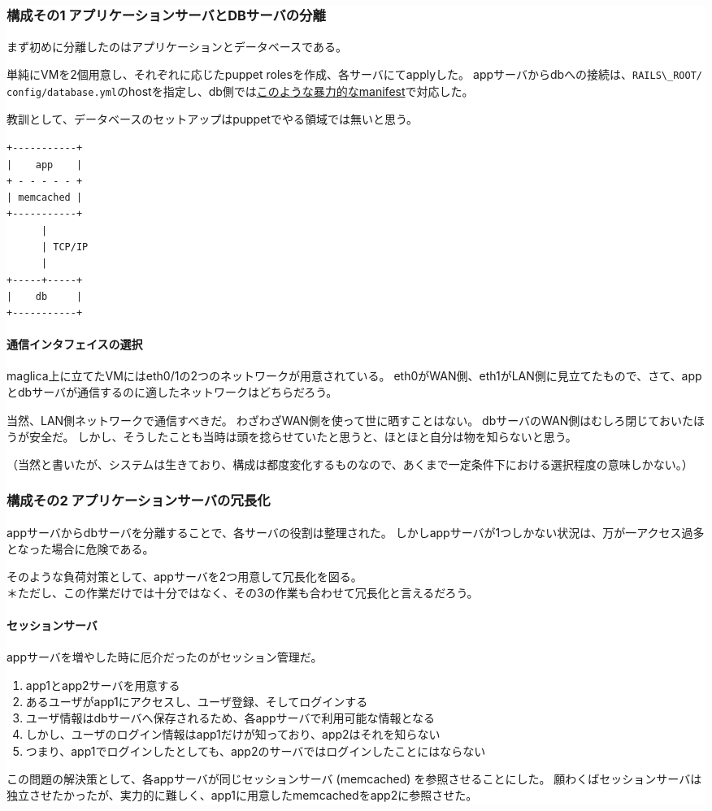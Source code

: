 ### 構成その1 アプリケーションサーバとDBサーバの分離

まず初めに分離したのはアプリケーションとデータベースである。

単純にVMを2個用意し、それぞれに応じたpuppet rolesを作成、各サーバにてapplyした。
appサーバからdbへの接続は、`RAILS\_ROOT/config/database.yml`のhostを指定し、db側では[このような暴力的なmanifest](https://github.com/tacahilo/sampleapp_spec_puppet/blob/master/puppet.d/roles/db/manifests/mysql/setup.pp)で対応した。

教訓として、データベースのセットアップはpuppetでやる領域では無いと思う。

```
+-----------+
|    app    |
+ - - - - - +
| memcached |
+-----------+
      |
      | TCP/IP
      |
+-----+-----+
|    db     |
+-----------+
```

#### 通信インタフェイスの選択

maglica上に立てたVMにはeth0/1の2つのネットワークが用意されている。
eth0がWAN側、eth1がLAN側に見立てたもので、さて、appとdbサーバが通信するのに適したネットワークはどちらだろう。

当然、LAN側ネットワークで通信すべきだ。
わざわざWAN側を使って世に晒すことはない。
dbサーバのWAN側はむしろ閉じておいたほうが安全だ。
しかし、そうしたことも当時は頭を捻らせていたと思うと、ほとほと自分は物を知らないと思う。

（当然と書いたが、システムは生きており、構成は都度変化するものなので、あくまで一定条件下における選択程度の意味しかない。）

### 構成その2 アプリケーションサーバの冗長化

appサーバからdbサーバを分離することで、各サーバの役割は整理された。
しかしappサーバが1つしかない状況は、万が一アクセス過多となった場合に危険である。

そのような負荷対策として、appサーバを2つ用意して冗長化を図る。  
＊ただし、この作業だけでは十分ではなく、その3の作業も合わせて冗長化と言えるだろう。

#### セッションサーバ

appサーバを増やした時に厄介だったのがセッション管理だ。

 1. app1とapp2サーバを用意する
 1. あるユーザがapp1にアクセスし、ユーザ登録、そしてログインする
 1. ユーザ情報はdbサーバへ保存されるため、各appサーバで利用可能な情報となる
 1. しかし、ユーザのログイン情報はapp1だけが知っており、app2はそれを知らない
 1. つまり、app1でログインしたとしても、app2のサーバではログインしたことにはならない

この問題の解決策として、各appサーバが同じセッションサーバ (memcached) を参照させることにした。
願わくばセッションサーバは独立させたかったが、実力的に難しく、app1に用意したmemcachedをapp2に参照させた。
